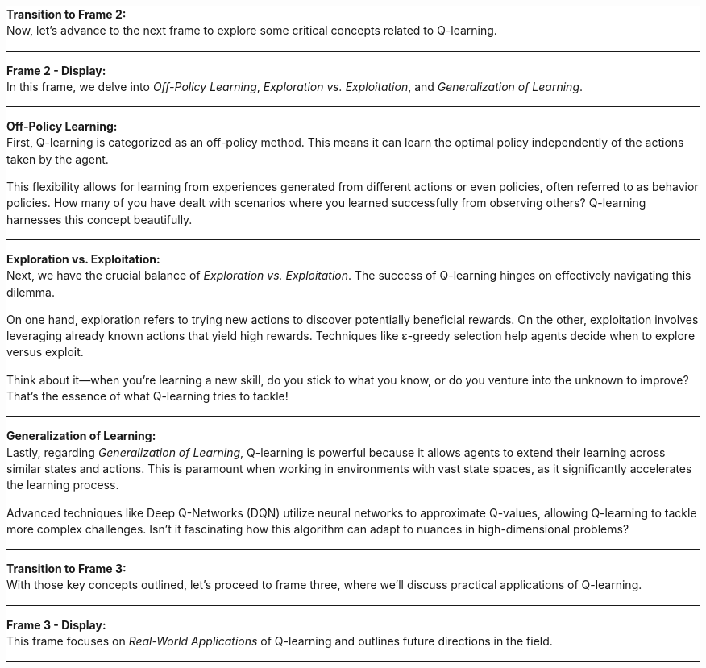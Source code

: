 
**Transition to Frame 2:**  
Now, let’s advance to the next frame to explore some critical concepts related to Q-learning.

---

**Frame 2 - Display:**  
In this frame, we delve into *Off-Policy Learning*, *Exploration vs. Exploitation*, and *Generalization of Learning*.

---

**Off-Policy Learning:**  
First, Q-learning is categorized as an off-policy method. This means it can learn the optimal policy independently of the actions taken by the agent. 

This flexibility allows for learning from experiences generated from different actions or even policies, often referred to as behavior policies. How many of you have dealt with scenarios where you learned successfully from observing others? Q-learning harnesses this concept beautifully.

---

**Exploration vs. Exploitation:**  
Next, we have the crucial balance of *Exploration vs. Exploitation*. The success of Q-learning hinges on effectively navigating this dilemma.

On one hand, exploration refers to trying new actions to discover potentially beneficial rewards. On the other, exploitation involves leveraging already known actions that yield high rewards. Techniques like ε-greedy selection help agents decide when to explore versus exploit.

Think about it—when you’re learning a new skill, do you stick to what you know, or do you venture into the unknown to improve? That’s the essence of what Q-learning tries to tackle!

---

**Generalization of Learning:**  
Lastly, regarding *Generalization of Learning*, Q-learning is powerful because it allows agents to extend their learning across similar states and actions. This is paramount when working in environments with vast state spaces, as it significantly accelerates the learning process. 

Advanced techniques like Deep Q-Networks (DQN) utilize neural networks to approximate Q-values, allowing Q-learning to tackle more complex challenges. Isn’t it fascinating how this algorithm can adapt to nuances in high-dimensional problems?

---

**Transition to Frame 3:**  
With those key concepts outlined, let’s proceed to frame three, where we’ll discuss practical applications of Q-learning.

---

**Frame 3 - Display:**  
This frame focuses on *Real-World Applications* of Q-learning and outlines future directions in the field.

---
